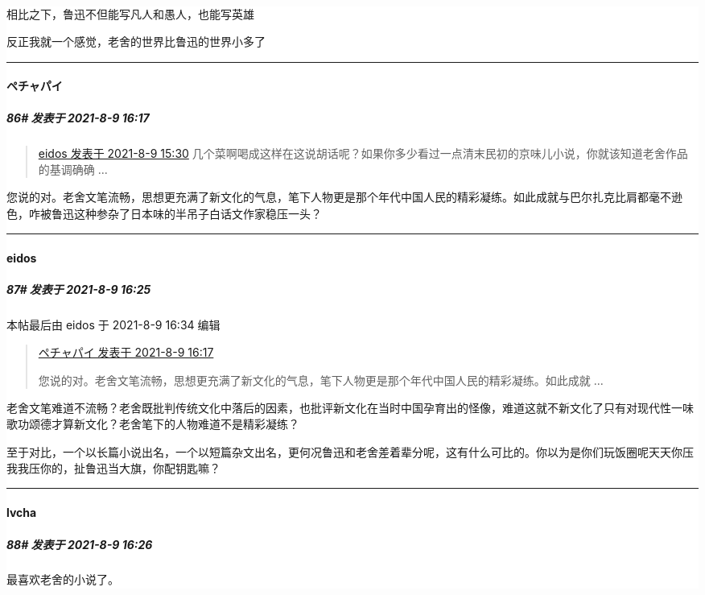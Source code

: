 
相比之下，鲁迅不但能写凡人和愚人，也能写英雄


反正我就一个感觉，老舍的世界比鲁迅的世界小多了


                                                 

*****

####  ペチャパイ  
##### 86#       发表于 2021-8-9 16:17


<blockquote><a href="httphttps://bbs.saraba1st.com/2b/forum.php?mod=redirect&amp;goto=findpost&amp;pid=52303699&amp;ptid=2019564" target="_blank">eidos 发表于 2021-8-9 15:30</a>
几个菜啊喝成这样在这说胡话呢？如果你多少看过一点清末民初的京味儿小说，你就该知道老舍作品的基调确确 ...</blockquote>
您说的对。老舍文笔流畅，思想更充满了新文化的气息，笔下人物更是那个年代中国人民的精彩凝练。如此成就与巴尔扎克比肩都毫不逊色，咋被鲁迅这种参杂了日本味的半吊子白话文作家稳压一头？


*****

####  eidos  
##### 87#       发表于 2021-8-9 16:25


 本帖最后由 eidos 于 2021-8-9 16:34 编辑 
<blockquote><a href="httphttps://bbs.saraba1st.com/2b/forum.php?mod=redirect&amp;goto=findpost&amp;pid=52304349&amp;ptid=2019564" target="_blank">ペチャパイ 发表于 2021-8-9 16:17</a>

您说的对。老舍文笔流畅，思想更充满了新文化的气息，笔下人物更是那个年代中国人民的精彩凝练。如此成就 ...</blockquote>
老舍文笔难道不流畅？老舍既批判传统文化中落后的因素，也批评新文化在当时中国孕育出的怪像，难道这就不新文化了只有对现代性一味歌功颂德才算新文化？老舍笔下的人物难道不是精彩凝练？

至于对比，一个以长篇小说出名，一个以短篇杂文出名，更何况鲁迅和老舍差着辈分呢，这有什么可比的。你以为是你们玩饭圈呢天天你压我我压你的，扯鲁迅当大旗，你配钥匙嘛？


*****

####  lvcha  
##### 88#       发表于 2021-8-9 16:26


最喜欢老舍的小说了。


                                                 